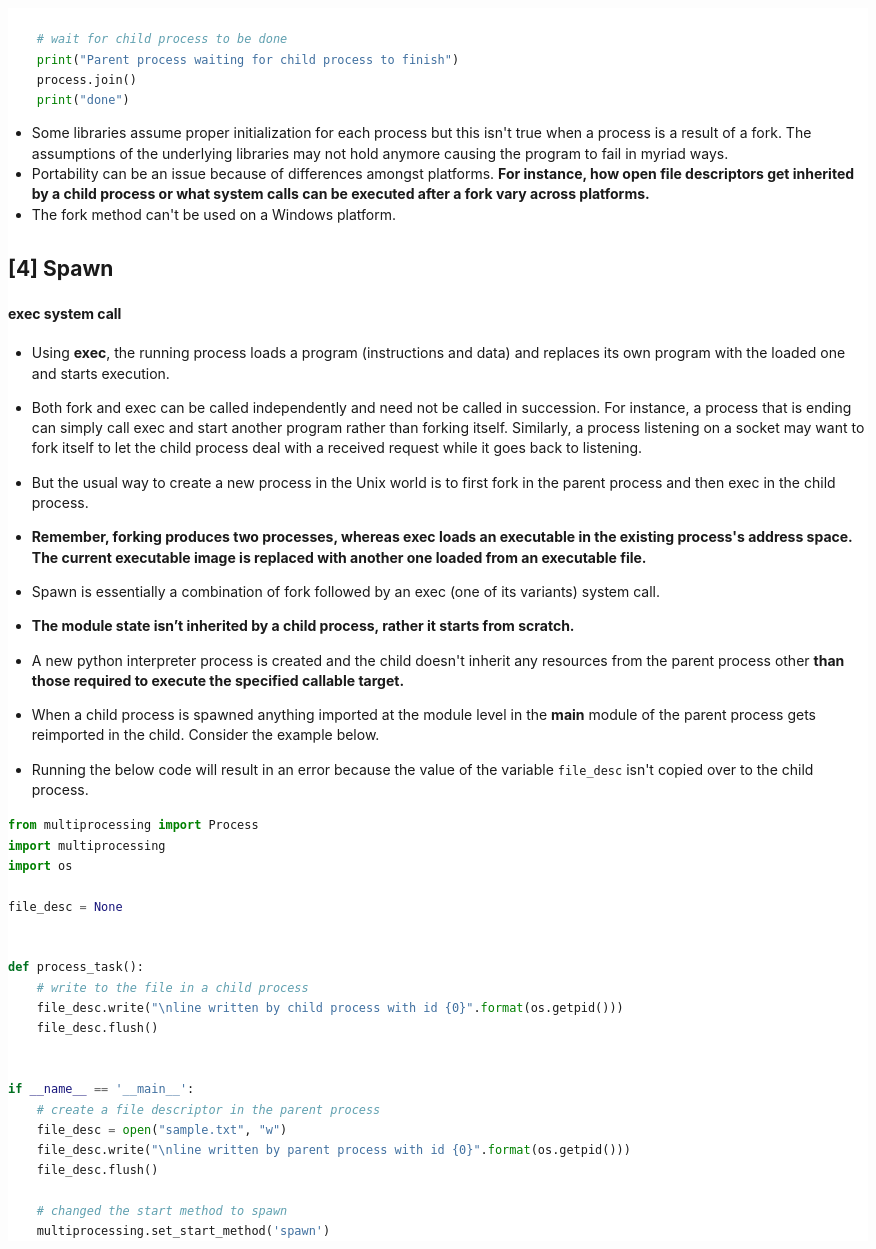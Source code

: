 ```python

    # wait for child process to be done
    print("Parent process waiting for child process to finish")
    process.join()
    print("done")
```

* Some libraries assume proper initialization for each process but this isn't true when a process is a result of a fork. The assumptions of the underlying libraries may not hold anymore causing the program to fail in myriad ways.
* Portability can be an issue because of differences amongst platforms. **For instance, how open file descriptors get inherited by a child process or what system calls can be executed after a fork vary across platforms.**
* The fork method can't be used on a Windows platform.

## [4] Spawn

#### exec system call

* Using **exec**, the running process loads a program (instructions and data) and replaces its own program with the loaded one and starts execution.
* Both fork and exec can be called independently and need not be called in succession. For instance, a process that is ending can simply call exec and start another program rather than forking itself. Similarly, a process listening on a socket may want to fork itself to let the child process deal with a received request while it goes back to listening.
* But the usual way to create a new process in the Unix world is to first fork in the parent process and then exec in the child process.
* **Remember, forking produces two processes, whereas exec loads an executable in the existing process's address space. The current executable image is replaced with another one loaded from an executable file.**





* Spawn is essentially a combination of fork followed by an exec (one of its variants) system call.
* **The module state isn’t inherited by a child process, rather it starts from scratch.**
* A new python interpreter process is created and the child doesn't inherit any resources from the parent process other **than those required to execute the specified callable target.**
* When a child process is spawned anything imported at the module level in the __main__ module of the parent process gets reimported in the child. Consider the example below. 

* Running the below code will result in an error because the value of the variable `file_desc` isn't copied over to the child process.

```python 
from multiprocessing import Process
import multiprocessing
import os

file_desc = None


def process_task():
    # write to the file in a child process
    file_desc.write("\nline written by child process with id {0}".format(os.getpid()))
    file_desc.flush()


if __name__ == '__main__':
    # create a file descriptor in the parent process
    file_desc = open("sample.txt", "w")
    file_desc.write("\nline written by parent process with id {0}".format(os.getpid()))
    file_desc.flush()

    # changed the start method to spawn
    multiprocessing.set_start_method('spawn')
```